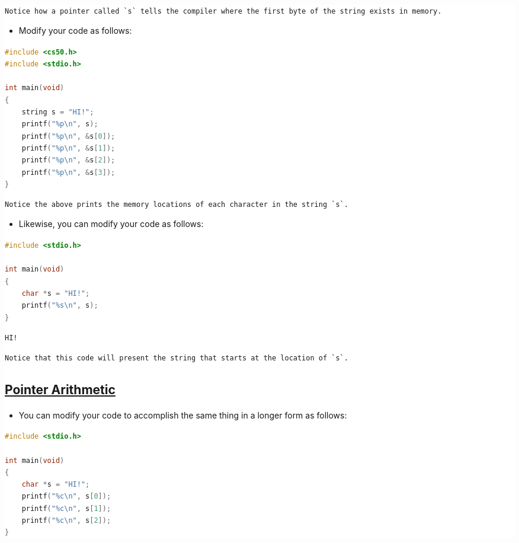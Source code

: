     Notice how a pointer called `s` tells the compiler where the first byte of the string exists in memory.
    
*   Modify your code as follows:
    
```c
#include <cs50.h>
#include <stdio.h>

int main(void)
{
    string s = "HI!";
    printf("%p\n", s);
    printf("%p\n", &s[0]);
    printf("%p\n", &s[1]);
    printf("%p\n", &s[2]);
    printf("%p\n", &s[3]);
}
```
        
    
    Notice the above prints the memory locations of each character in the string `s`.
    
*   Likewise, you can modify your code as follows:
    
  ```c
  #include <stdio.h>
  
  int main(void)
  {
      char *s = "HI!";
      printf("%s\n", s);
  }
  ```

```sh
HI!
```
        
    
    Notice that this code will present the string that starts at the location of `s`.
    

[Pointer Arithmetic](#pointer-arithmetic)
-----------------------------------------

*   You can modify your code to accomplish the same thing in a longer form as follows:
    
```c
#include <stdio.h>

int main(void)
{
    char *s = "HI!";
    printf("%c\n", s[0]);
    printf("%c\n", s[1]);
    printf("%c\n", s[2]);
}
```
